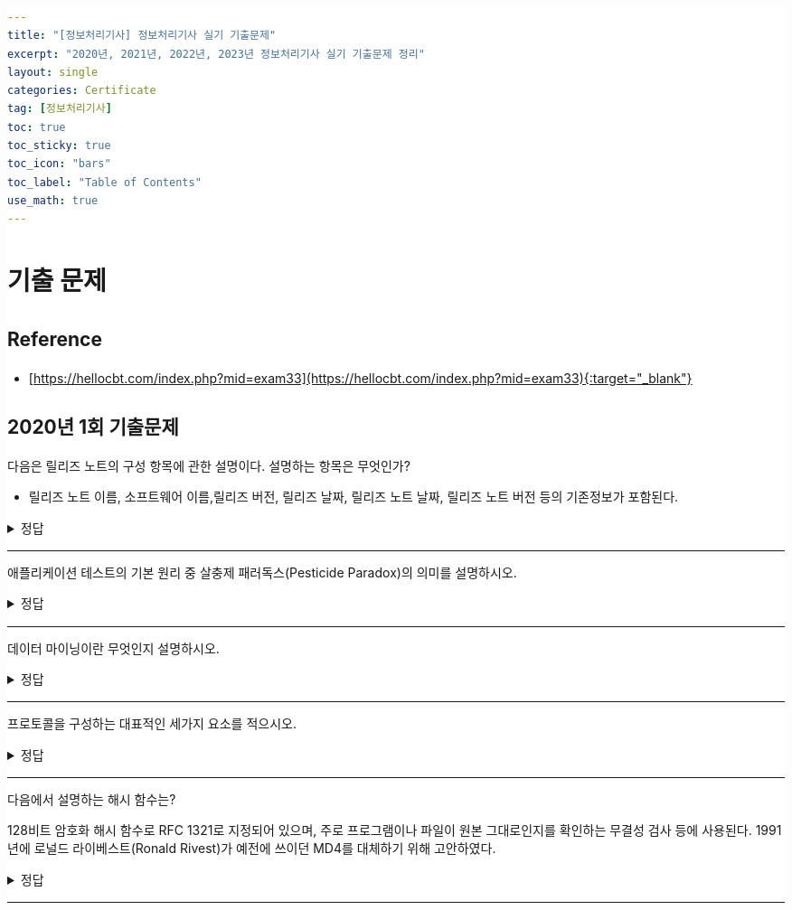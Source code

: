 ```yaml
---
title: "[정보처리기사] 정보처리기사 실기 기출문제"
excerpt: "2020년, 2021년, 2022년, 2023년 정보처리기사 실기 기출문제 정리"
layout: single
categories: Certificate
tag: [정보처리기사]
toc: true
toc_sticky: true
toc_icon: "bars"
toc_label: "Table of Contents"
use_math: true
---
```


# 기출 문제

## Reference
- [https://hellocbt.com/index.php?mid=exam33](https://hellocbt.com/index.php?mid=exam33){:target="_blank"}

## 2020년 1회 기출문제

다음은 릴리즈 노트의 구성 항목에 관한 설명이다. 설명하는 항목은 무엇인가?
- 릴리즈 노트 이름, 소프트웨어 이름,릴리즈 버전, 릴리즈 날짜, 릴리즈 노트 날짜, 릴리즈 노트 버전 등의 기존정보가 포함된다.

<details><summary>정답</summary></details>

---

애플리케이션 테스트의 기본 원리 중 살충제 패러독스(Pesticide Paradox)의 의미를 설명하시오.

<details><summary>정답</summary></details>

---

데이터 마이닝이란 무엇인지 설명하시오.

<details><summary>정답</summary></details>

---

프로토콜을 구성하는 대표적인 세가지 요소를 적으시오.

<details><summary>정답</summary></details>

---

다음에서 설명하는 해시 함수는?

128비트 암호화 해시 함수로 RFC 1321로 지정되어 있으며, 주로 프로그램이나 파일이 원본 그대로인지를 확인하는 무결성 검사 등에 사용된다. 
1991년에 로널드 라이베스트(Ronald Rivest)가 예전에 쓰이던 MD4를 대체하기 위해 고안하였다.

<details><summary>정답</summary></details>

---